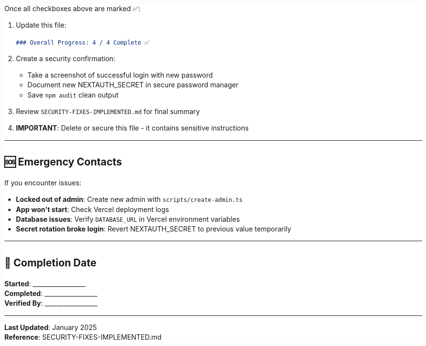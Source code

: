 Once all checkboxes above are marked ✅:

1. Update this file:
   ```markdown
   ### Overall Progress: 4 / 4 Complete ✅
   ```

2. Create a security confirmation:
   - Take a screenshot of successful login with new password
   - Document new NEXTAUTH_SECRET in secure password manager
   - Save `npm audit` clean output

3. Review `SECURITY-FIXES-IMPLEMENTED.md` for final summary

4. **IMPORTANT**: Delete or secure this file - it contains sensitive instructions

---

## 🆘 Emergency Contacts

If you encounter issues:
- **Locked out of admin**: Create new admin with `scripts/create-admin.ts`
- **App won't start**: Check Vercel deployment logs
- **Database issues**: Verify `DATABASE_URL` in Vercel environment variables
- **Secret rotation broke login**: Revert NEXTAUTH_SECRET to previous value temporarily

---

## 📅 Completion Date

**Started**: _________________  
**Completed**: _________________  
**Verified By**: _________________

---

**Last Updated**: January 2025  
**Reference**: SECURITY-FIXES-IMPLEMENTED.md
